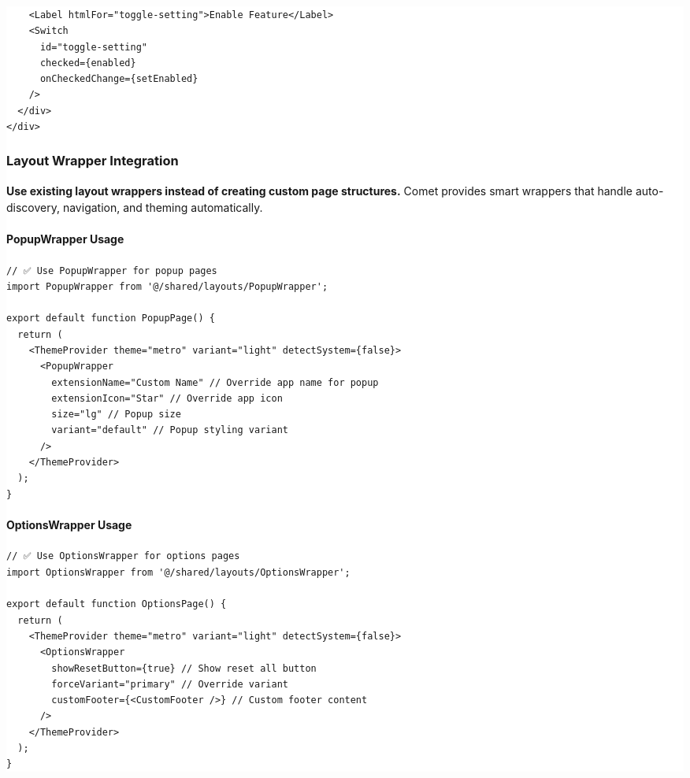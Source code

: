 ```tsx
    <Label htmlFor="toggle-setting">Enable Feature</Label>
    <Switch
      id="toggle-setting"
      checked={enabled}
      onCheckedChange={setEnabled}
    />
  </div>
</div>
```

### Layout Wrapper Integration

**Use existing layout wrappers instead of creating custom page structures.** Comet provides smart wrappers that handle auto-discovery, navigation, and theming automatically.

#### PopupWrapper Usage

```tsx
// ✅ Use PopupWrapper for popup pages
import PopupWrapper from '@/shared/layouts/PopupWrapper';

export default function PopupPage() {
  return (
    <ThemeProvider theme="metro" variant="light" detectSystem={false}>
      <PopupWrapper
        extensionName="Custom Name" // Override app name for popup
        extensionIcon="Star" // Override app icon
        size="lg" // Popup size
        variant="default" // Popup styling variant
      />
    </ThemeProvider>
  );
}
```

#### OptionsWrapper Usage

```tsx
// ✅ Use OptionsWrapper for options pages
import OptionsWrapper from '@/shared/layouts/OptionsWrapper';

export default function OptionsPage() {
  return (
    <ThemeProvider theme="metro" variant="light" detectSystem={false}>
      <OptionsWrapper
        showResetButton={true} // Show reset all button
        forceVariant="primary" // Override variant
        customFooter={<CustomFooter />} // Custom footer content
      />
    </ThemeProvider>
  );
}
```
